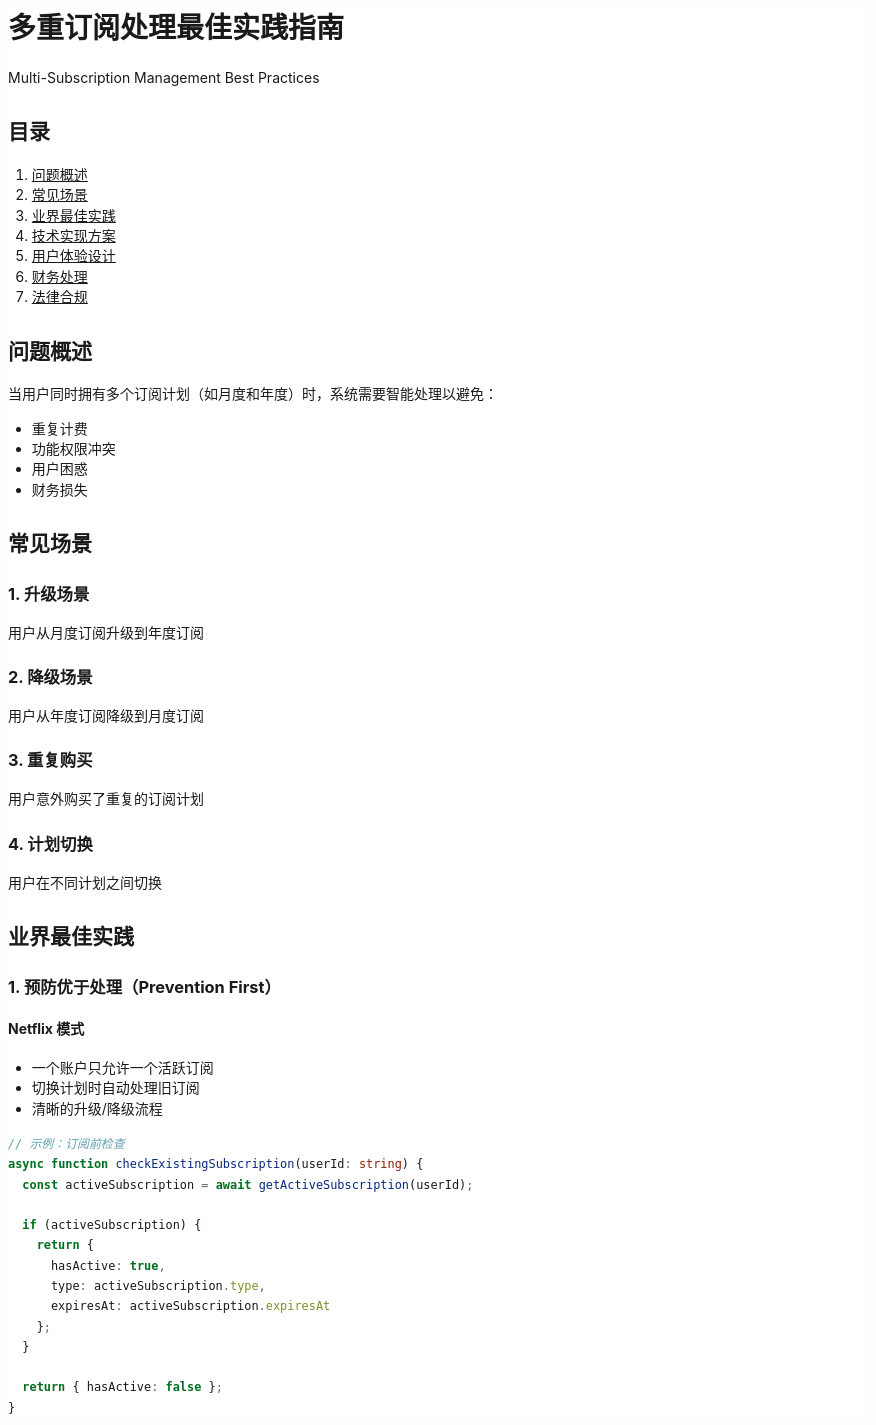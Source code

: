 # 多重订阅处理最佳实践指南
Multi-Subscription Management Best Practices

## 目录
1. [问题概述](#问题概述)
2. [常见场景](#常见场景)
3. [业界最佳实践](#业界最佳实践)
4. [技术实现方案](#技术实现方案)
5. [用户体验设计](#用户体验设计)
6. [财务处理](#财务处理)
7. [法律合规](#法律合规)

## 问题概述

当用户同时拥有多个订阅计划（如月度和年度）时，系统需要智能处理以避免：
- 重复计费
- 功能权限冲突
- 用户困惑
- 财务损失

## 常见场景

### 1. 升级场景
用户从月度订阅升级到年度订阅

### 2. 降级场景
用户从年度订阅降级到月度订阅

### 3. 重复购买
用户意外购买了重复的订阅计划

### 4. 计划切换
用户在不同计划之间切换

## 业界最佳实践

### 1. **预防优于处理**（Prevention First）

#### Netflix 模式
- 一个账户只允许一个活跃订阅
- 切换计划时自动处理旧订阅
- 清晰的升级/降级流程

```typescript
// 示例：订阅前检查
async function checkExistingSubscription(userId: string) {
  const activeSubscription = await getActiveSubscription(userId);
  
  if (activeSubscription) {
    return {
      hasActive: true,
      type: activeSubscription.type,
      expiresAt: activeSubscription.expiresAt
    };
  }
  
  return { hasActive: false };
}
```
